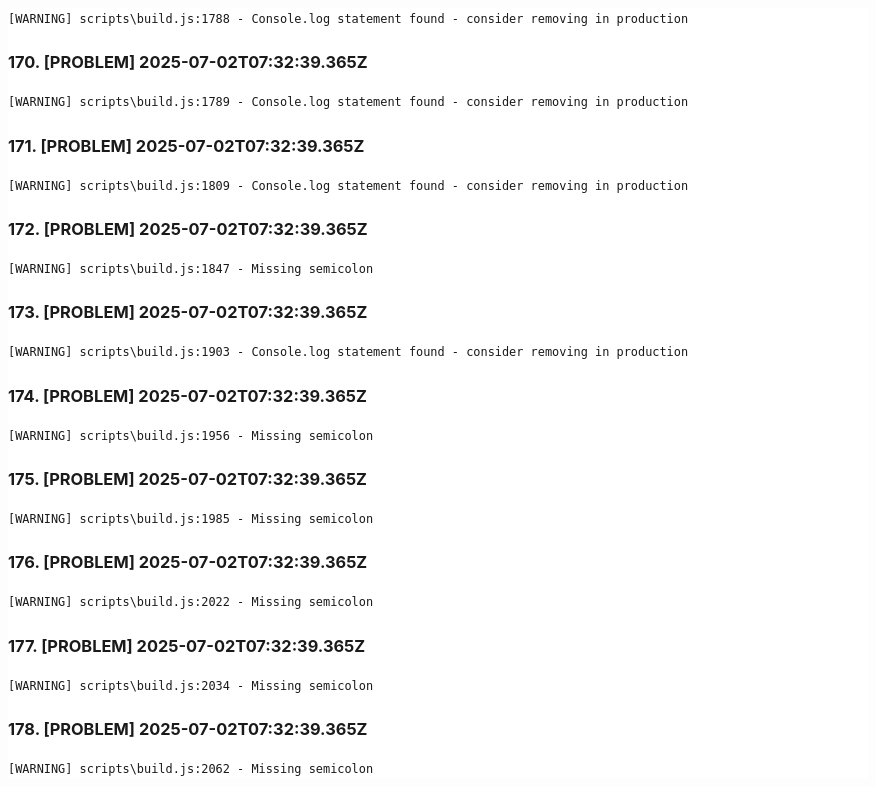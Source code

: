 ```
[WARNING] scripts\build.js:1788 - Console.log statement found - consider removing in production
```

### 170. [PROBLEM] 2025-07-02T07:32:39.365Z

```
[WARNING] scripts\build.js:1789 - Console.log statement found - consider removing in production
```

### 171. [PROBLEM] 2025-07-02T07:32:39.365Z

```
[WARNING] scripts\build.js:1809 - Console.log statement found - consider removing in production
```

### 172. [PROBLEM] 2025-07-02T07:32:39.365Z

```
[WARNING] scripts\build.js:1847 - Missing semicolon
```

### 173. [PROBLEM] 2025-07-02T07:32:39.365Z

```
[WARNING] scripts\build.js:1903 - Console.log statement found - consider removing in production
```

### 174. [PROBLEM] 2025-07-02T07:32:39.365Z

```
[WARNING] scripts\build.js:1956 - Missing semicolon
```

### 175. [PROBLEM] 2025-07-02T07:32:39.365Z

```
[WARNING] scripts\build.js:1985 - Missing semicolon
```

### 176. [PROBLEM] 2025-07-02T07:32:39.365Z

```
[WARNING] scripts\build.js:2022 - Missing semicolon
```

### 177. [PROBLEM] 2025-07-02T07:32:39.365Z

```
[WARNING] scripts\build.js:2034 - Missing semicolon
```

### 178. [PROBLEM] 2025-07-02T07:32:39.365Z

```
[WARNING] scripts\build.js:2062 - Missing semicolon
```
